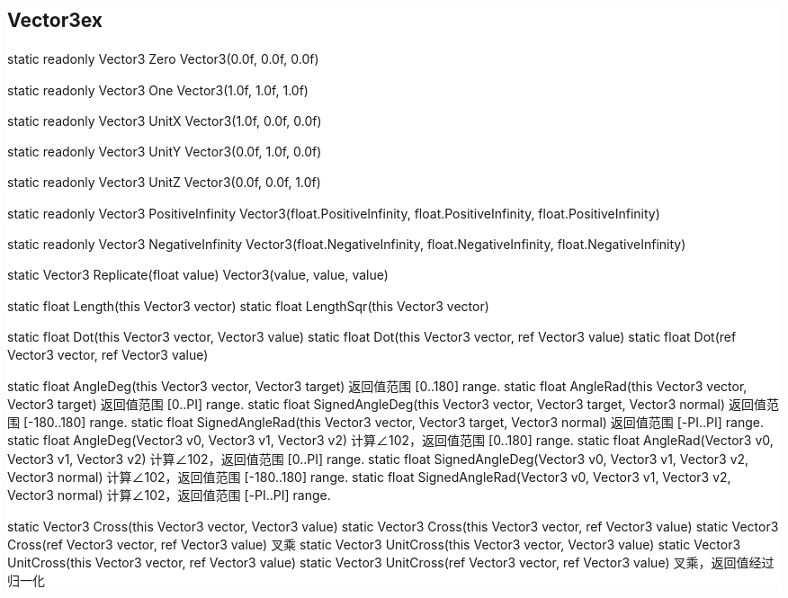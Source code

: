 ## Vector3ex ##

static readonly Vector3 Zero
Vector3(0.0f, 0.0f, 0.0f)

static readonly Vector3 One
Vector3(1.0f, 1.0f, 1.0f)

static readonly Vector3 UnitX
Vector3(1.0f, 0.0f, 0.0f)

static readonly Vector3 UnitY
Vector3(0.0f, 1.0f, 0.0f)

static readonly Vector3 UnitZ
Vector3(0.0f, 0.0f, 1.0f)

static readonly Vector3 PositiveInfinity
Vector3(float.PositiveInfinity, float.PositiveInfinity, float.PositiveInfinity)

static readonly Vector3 NegativeInfinity
Vector3(float.NegativeInfinity, float.NegativeInfinity, float.NegativeInfinity)

static Vector3 Replicate(float value)
Vector3(value, value, value)

static float Length(this Vector3 vector)
static float LengthSqr(this Vector3 vector)

static float Dot(this Vector3 vector, Vector3 value)
static float Dot(this Vector3 vector, ref Vector3 value)
static float Dot(ref Vector3 vector, ref Vector3 value)

static float AngleDeg(this Vector3 vector, Vector3 target)
返回值范围 [0..180] range.
static float AngleRad(this Vector3 vector, Vector3 target)
返回值范围 [0..PI] range.
static float SignedAngleDeg(this Vector3 vector, Vector3 target, Vector3 normal)
返回值范围 [-180..180] range.
static float SignedAngleRad(this Vector3 vector, Vector3 target, Vector3 normal)
返回值范围 [-PI..PI] range.
static float AngleDeg(Vector3 v0, Vector3 v1, Vector3 v2)
计算∠102，返回值范围 [0..180] range.
static float AngleRad(Vector3 v0, Vector3 v1, Vector3 v2)
计算∠102，返回值范围 [0..PI] range.
static float SignedAngleDeg(Vector3 v0, Vector3 v1, Vector3 v2, Vector3 normal)
计算∠102，返回值范围 [-180..180] range.
static float SignedAngleRad(Vector3 v0, Vector3 v1, Vector3 v2, Vector3 normal)
计算∠102，返回值范围 [-PI..PI] range.

static Vector3 Cross(this Vector3 vector, Vector3 value)
static Vector3 Cross(this Vector3 vector, ref Vector3 value)
static Vector3 Cross(ref Vector3 vector, ref Vector3 value)
叉乘
static Vector3 UnitCross(this Vector3 vector, Vector3 value)
static Vector3 UnitCross(this Vector3 vector, ref Vector3 value)
static Vector3 UnitCross(ref Vector3 vector, ref Vector3 value)
叉乘，返回值经过归一化
